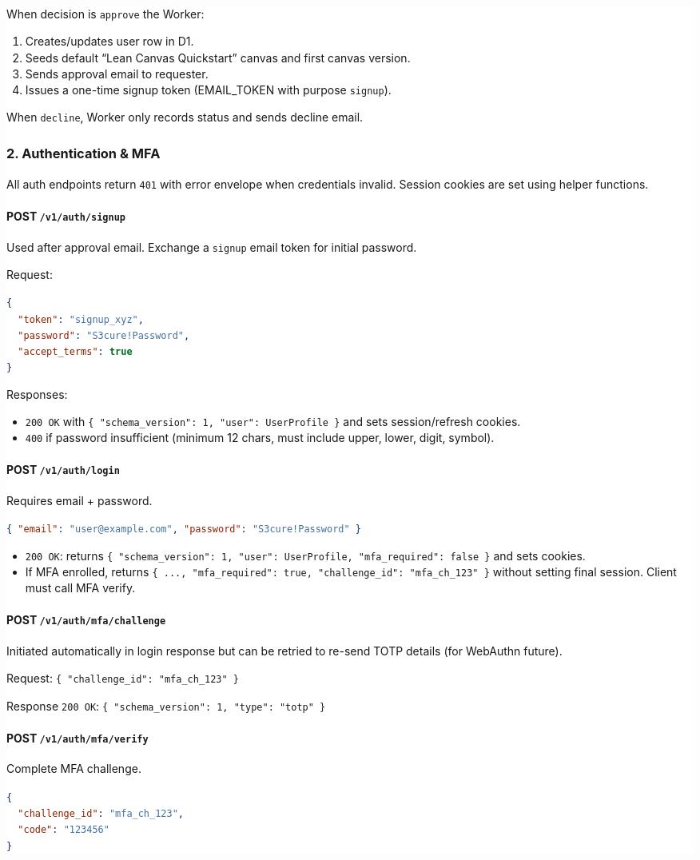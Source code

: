 When decision is `approve` the Worker:
1. Creates/updates user row in D1.
2. Seeds default “Lean Canvas Quickstart” canvas and first canvas version.
3. Sends approval email to requester.
4. Issues a one-time signup token (EMAIL_TOKEN with purpose `signup`).

When `decline`, Worker only records status and sends decline email.

### 2. Authentication & MFA

All auth endpoints return `401` with error envelope when credentials invalid. Session cookies are set using helper functions.

#### POST `/v1/auth/signup`
Used after approval email. Exchange a `signup` email token for initial password.

Request:
```json
{
  "token": "signup_xyz",
  "password": "S3cure!Password",
  "accept_terms": true
}
```

Responses:
- `200 OK` with `{ "schema_version": 1, "user": UserProfile }` and sets session/refresh cookies.
- `400` if password insufficient (minimum 12 chars, must include upper, lower, digit, symbol).

#### POST `/v1/auth/login`
Requires email + password.
```json
{ "email": "user@example.com", "password": "S3cure!Password" }
```

- `200 OK`: returns `{ "schema_version": 1, "user": UserProfile, "mfa_required": false }` and sets cookies.
- If MFA enrolled, returns `{ ..., "mfa_required": true, "challenge_id": "mfa_ch_123" }` without setting final session. Client must call MFA verify.

#### POST `/v1/auth/mfa/challenge`
Initiated automatically in login response but can be retried to re-send TOTP details (for WebAuthn future).

Request: `{ "challenge_id": "mfa_ch_123" }`

Response `200 OK`: `{ "schema_version": 1, "type": "totp" }`

#### POST `/v1/auth/mfa/verify`
Complete MFA challenge.
```json
{
  "challenge_id": "mfa_ch_123",
  "code": "123456"
}
```
